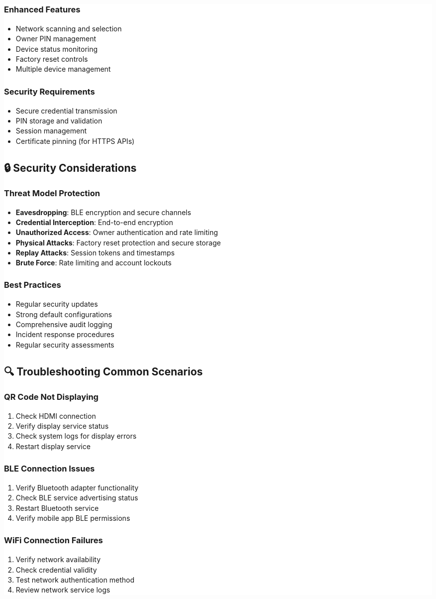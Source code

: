 ### Enhanced Features
- Network scanning and selection
- Owner PIN management
- Device status monitoring
- Factory reset controls
- Multiple device management

### Security Requirements
- Secure credential transmission
- PIN storage and validation
- Session management
- Certificate pinning (for HTTPS APIs)

## 🔒 Security Considerations

### Threat Model Protection
- **Eavesdropping**: BLE encryption and secure channels
- **Credential Interception**: End-to-end encryption
- **Unauthorized Access**: Owner authentication and rate limiting
- **Physical Attacks**: Factory reset protection and secure storage
- **Replay Attacks**: Session tokens and timestamps
- **Brute Force**: Rate limiting and account lockouts

### Best Practices
- Regular security updates
- Strong default configurations
- Comprehensive audit logging
- Incident response procedures
- Regular security assessments

## 🔍 Troubleshooting Common Scenarios

### QR Code Not Displaying
1. Check HDMI connection
2. Verify display service status
3. Check system logs for display errors
4. Restart display service

### BLE Connection Issues
1. Verify Bluetooth adapter functionality
2. Check BLE service advertising status
3. Restart Bluetooth service
4. Verify mobile app BLE permissions

### WiFi Connection Failures
1. Verify network availability
2. Check credential validity
3. Test network authentication method
4. Review network service logs
